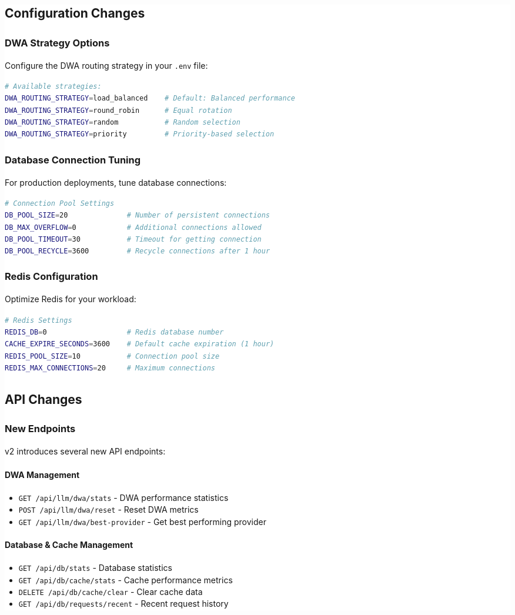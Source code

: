 ## Configuration Changes

### DWA Strategy Options

Configure the DWA routing strategy in your `.env` file:

```bash
# Available strategies:
DWA_ROUTING_STRATEGY=load_balanced    # Default: Balanced performance
DWA_ROUTING_STRATEGY=round_robin      # Equal rotation
DWA_ROUTING_STRATEGY=random           # Random selection
DWA_ROUTING_STRATEGY=priority         # Priority-based selection
```

### Database Connection Tuning

For production deployments, tune database connections:

```bash
# Connection Pool Settings
DB_POOL_SIZE=20              # Number of persistent connections
DB_MAX_OVERFLOW=0            # Additional connections allowed
DB_POOL_TIMEOUT=30           # Timeout for getting connection
DB_POOL_RECYCLE=3600         # Recycle connections after 1 hour
```

### Redis Configuration

Optimize Redis for your workload:

```bash
# Redis Settings
REDIS_DB=0                   # Redis database number
CACHE_EXPIRE_SECONDS=3600    # Default cache expiration (1 hour)
REDIS_POOL_SIZE=10           # Connection pool size
REDIS_MAX_CONNECTIONS=20     # Maximum connections
```

## API Changes

### New Endpoints

v2 introduces several new API endpoints:

#### DWA Management
- `GET /api/llm/dwa/stats` - DWA performance statistics
- `POST /api/llm/dwa/reset` - Reset DWA metrics
- `GET /api/llm/dwa/best-provider` - Get best performing provider

#### Database & Cache Management
- `GET /api/db/stats` - Database statistics
- `GET /api/db/cache/stats` - Cache performance metrics
- `DELETE /api/db/cache/clear` - Clear cache data
- `GET /api/db/requests/recent` - Recent request history

